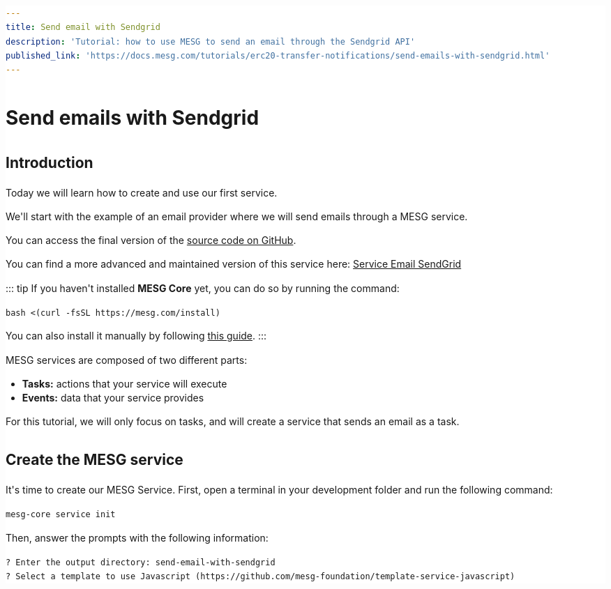 ```yaml
---
title: Send email with Sendgrid
description: 'Tutorial: how to use MESG to send an email through the Sendgrid API'
published_link: 'https://docs.mesg.com/tutorials/erc20-transfer-notifications/send-emails-with-sendgrid.html'
---
```


# Send emails with Sendgrid

## Introduction

Today we will learn how to create and use our first service.

We'll start with the example of an email provider where we will send emails through a MESG service.

You can access the final version of the [source code on GitHub](https://github.com/mesg-foundation/docs/tree/master/tutorials/erc20-transfer-notifications/send-email-with-sendgrid).

You can find a more advanced and maintained version of this service here: [Service Email SendGrid](https://github.com/mesg-foundation/service-email-sendgrid)

::: tip
If you haven't installed **MESG Core** yet, you can do so by running the command:

`bash <(curl -fsSL https://mesg.com/install)`

You can also install it manually by following [this guide](../../guide/start-here/quick-start-guide.md#manual-installation).
:::

MESG services are composed of two different parts:

* **Tasks:** actions that your service will execute
* **Events:** data that your service provides

For this tutorial, we will only focus on tasks, and will create a service that sends an email as a task.

## Create the MESG service

It's time to create our MESG Service. First, open a terminal in your development folder and run the following command:

```bash
mesg-core service init
```

Then, answer the prompts with the following information:

```text
? Enter the output directory: send-email-with-sendgrid
? Select a template to use Javascript (https://github.com/mesg-foundation/template-service-javascript)
```
